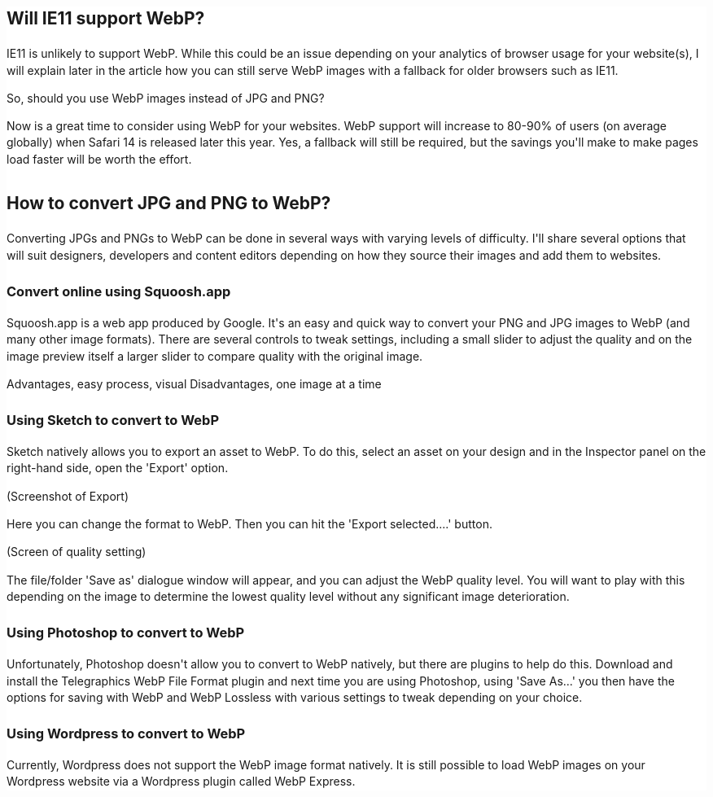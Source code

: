 <h2>Will IE11 support WebP?</h2>

IE11 is unlikely to support WebP. While this could be an issue depending on your analytics of browser usage for your website(s), I will explain later in the article how you can still serve WebP images with a fallback for older browsers such as IE11.

So, should you use WebP images instead of JPG and PNG?

Now is a great time to consider using WebP for your websites. WebP support will increase to 80-90% of users (on average globally) when Safari 14 is released later this year. Yes, a fallback will still be required, but the savings you'll make to make pages load faster will be worth the effort.

<h2>How to convert JPG and PNG to WebP?</h2>

Converting JPGs and PNGs to WebP can be done in several ways with varying levels of difficulty. I'll share several options that will suit designers, developers and content editors depending on how they source their images and add them to websites. 

<h3>Convert online using Squoosh.app</h3>

Squoosh.app is a web app produced by Google. It's an easy and quick way to convert your PNG and JPG images to WebP (and many other image formats). There are several controls to tweak settings, including a small slider to adjust the quality and on the image preview itself a larger slider to compare quality with the original image.

<div class="full-bleed">
<iframe width="560" height="315" src="https://www.youtube.com/embed/4jPwanaGnfQ" frameborder="0" allow="accelerometer; autoplay; encrypted-media; gyroscope; picture-in-picture" allowfullscreen></iframe>
</div>

Advantages, easy process, visual
Disadvantages, one image at a time

<h3>Using Sketch to convert to WebP</h3>

Sketch natively allows you to export an asset to WebP. To do this, select an asset on your design and in the Inspector panel on the right-hand side, open the 'Export' option. 

(Screenshot of Export)

Here you can change the format to WebP. Then you can hit the 'Export selected....' button.

(Screen of quality setting)

The file/folder 'Save as' dialogue window will appear, and you can adjust the WebP quality level. You will want to play with this depending on the image to determine the lowest quality level without any significant image deterioration.

<h3>Using Photoshop to convert to WebP</h3>

Unfortunately, Photoshop doesn't allow you to convert to WebP natively, but there are plugins to help do this. Download and install the Telegraphics WebP File Format plugin and next time you are using Photoshop, using 'Save As...' you then have the options for saving with WebP and WebP Lossless with various settings to tweak depending on your choice.

<h3>Using Wordpress to convert to WebP</h3>

Currently, Wordpress does not support the WebP image format natively. It is still possible to load WebP images on your Wordpress website via a Wordpress plugin called WebP Express.
